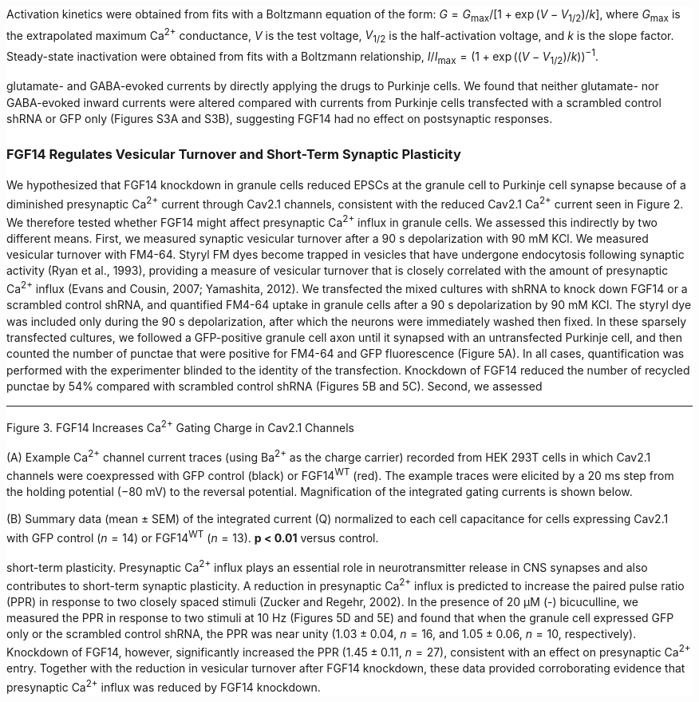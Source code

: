 Activation kinetics were obtained from fits with a Boltzmann equation of the form: $G = G_{\text{max}}/[1 + \exp(V - V_{1/2})/k]$, where $G_{\text{max}}$ is the extrapolated maximum Ca<sup>2+</sup> conductance, $V$ is the test voltage, $V_{1/2}$ is the half-activation voltage, and $k$ is the slope factor. Steady-state inactivation were obtained from fits with a Boltzmann relationship, $I/I_{\text{max}} = (1 + \exp((V - V_{1/2})/k))^{-1}$.

glutamate- and GABA-evoked currents by directly applying the drugs to Purkinje cells. We found that neither glutamate- nor GABA-evoked inward currents were altered compared with currents from Purkinje cells transfected with a scrambled control shRNA or GFP only (Figures S3A and S3B), suggesting FGF14 had no effect on postsynaptic responses.

### FGF14 Regulates Vesicular Turnover and Short-Term Synaptic Plasticity

We hypothesized that FGF14 knockdown in granule cells reduced EPSCs at the granule cell to Purkinje cell synapse because of a diminished presynaptic Ca<sup>2+</sup> current through Cav2.1 channels, consistent with the reduced Cav2.1 Ca<sup>2+</sup> current seen in Figure 2. We therefore tested whether FGF14 might affect presynaptic Ca<sup>2+</sup> influx in granule cells. We assessed this indirectly by two different means. First, we measured synaptic vesicular turnover after a 90 s depolarization with 90 mM KCl. We measured vesicular turnover with FM4-64. Styryl FM dyes become trapped in vesicles that have undergone endocytosis following synaptic activity (Ryan et al., 1993), providing a measure of vesicular turnover that is closely correlated with the amount of presynaptic Ca<sup>2+</sup> influx (Evans and Cousin, 2007; Yamashita, 2012). We transfected the mixed cultures with shRNA to knock down FGF14 or a scrambled control shRNA, and quantified FM4-64 uptake in granule cells after a 90 s depolarization by 90 mM KCl. The styryl dye was included only during the 90 s depolarization, after which the neurons were immediately washed then fixed. In these sparsely transfected cultures, we followed a GFP-positive granule cell axon until it synapsed with an untransfected Purkinje cell, and then counted the number of punctae that were positive for FM4-64 and GFP fluorescence (Figure 5A). In all cases, quantification was performed with the experimenter blinded to the identity of the transfection. Knockdown of FGF14 reduced the number of recycled punctae by 54% compared with scrambled control shRNA (Figures 5B and 5C). Second, we assessed

---

Figure 3. FGF14 Increases Ca<sup>2+</sup> Gating Charge in Cav2.1 Channels

(A) Example Ca<sup>2+</sup> channel current traces (using Ba<sup>2+</sup> as the charge carrier) recorded from HEK 293T cells in which Cav2.1 channels were coexpressed with GFP control (black) or FGF14<sup>WT</sup> (red). The example traces were elicited by a 20 ms step from the holding potential ($-80$ mV) to the reversal potential. Magnification of the integrated gating currents is shown below.

(B) Summary data (mean ± SEM) of the integrated current (Q) normalized to each cell capacitance for cells expressing Cav2.1 with GFP control ($n = 14$) or FGF14<sup>WT</sup> ($n = 13$). **p < 0.01** versus control.

short-term plasticity. Presynaptic Ca<sup>2+</sup> influx plays an essential role in neurotransmitter release in CNS synapses and also contributes to short-term synaptic plasticity. A reduction in presynaptic Ca<sup>2+</sup> influx is predicted to increase the paired pulse ratio (PPR) in response to two closely spaced stimuli (Zucker and Regehr, 2002). In the presence of 20 μM (-) bicuculline, we measured the PPR in response to two stimuli at 10 Hz (Figures 5D and 5E) and found that when the granule cell expressed GFP only or the scrambled control shRNA, the PPR was near unity ($1.03 \pm 0.04$, $n = 16$, and $1.05 \pm 0.06$, $n = 10$, respectively). Knockdown of FGF14, however, significantly increased the PPR ($1.45 \pm 0.11$, $n = 27$), consistent with an effect on presynaptic Ca<sup>2+</sup> entry. Together with the reduction in vesicular turnover after FGF14 knockdown, these data provided corroborating evidence that presynaptic Ca<sup>2+</sup> influx was reduced by FGF14 knockdown.
